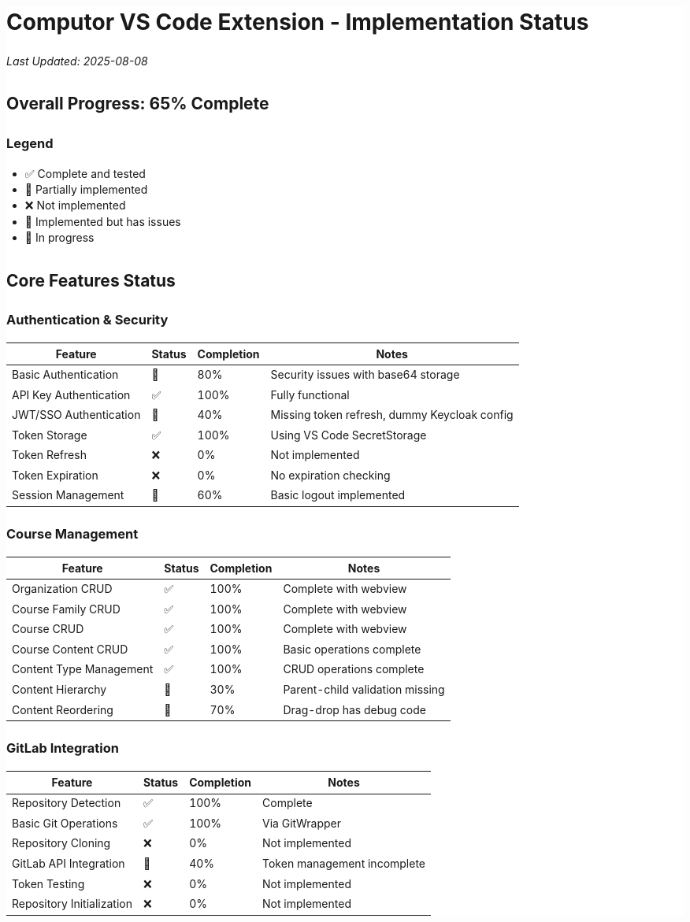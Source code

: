 # Computor VS Code Extension - Implementation Status

*Last Updated: 2025-08-08*

## Overall Progress: 65% Complete

### Legend
- ✅ Complete and tested
- 🔧 Partially implemented
- ❌ Not implemented
- 🐛 Implemented but has issues
- 🚧 In progress

## Core Features Status

### Authentication & Security
| Feature | Status | Completion | Notes |
|---------|--------|------------|-------|
| Basic Authentication | 🐛 | 80% | Security issues with base64 storage |
| API Key Authentication | ✅ | 100% | Fully functional |
| JWT/SSO Authentication | 🔧 | 40% | Missing token refresh, dummy Keycloak config |
| Token Storage | ✅ | 100% | Using VS Code SecretStorage |
| Token Refresh | ❌ | 0% | Not implemented |
| Token Expiration | ❌ | 0% | No expiration checking |
| Session Management | 🔧 | 60% | Basic logout implemented |

### Course Management
| Feature | Status | Completion | Notes |
|---------|--------|------------|-------|
| Organization CRUD | ✅ | 100% | Complete with webview |
| Course Family CRUD | ✅ | 100% | Complete with webview |
| Course CRUD | ✅ | 100% | Complete with webview |
| Course Content CRUD | ✅ | 100% | Basic operations complete |
| Content Type Management | ✅ | 100% | CRUD operations complete |
| Content Hierarchy | 🔧 | 30% | Parent-child validation missing |
| Content Reordering | 🐛 | 70% | Drag-drop has debug code |

### GitLab Integration
| Feature | Status | Completion | Notes |
|---------|--------|------------|-------|
| Repository Detection | ✅ | 100% | Complete |
| Basic Git Operations | ✅ | 100% | Via GitWrapper |
| Repository Cloning | ❌ | 0% | Not implemented |
| GitLab API Integration | 🔧 | 40% | Token management incomplete |
| Token Testing | ❌ | 0% | Not implemented |
| Repository Initialization | ❌ | 0% | Not implemented |